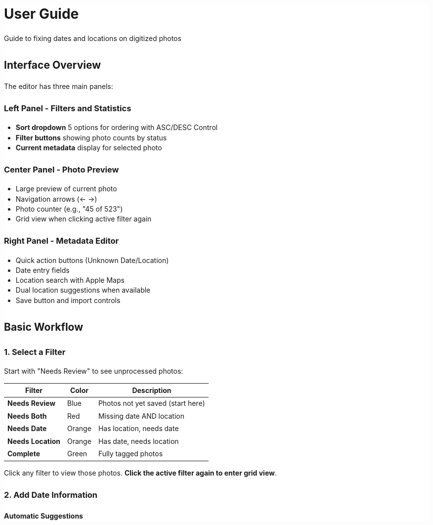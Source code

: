# User Guide

Guide to fixing dates and locations on digitized photos

## Interface Overview

The editor has three main panels:

### Left Panel - Filters and Statistics
- **Sort dropdown** 5 options for ordering with ASC/DESC Control
- **Filter buttons** showing photo counts by status
- **Current metadata** display for selected photo

### Center Panel - Photo Preview
- Large preview of current photo
- Navigation arrows (← →)
- Photo counter (e.g., "45 of 523")
- Grid view when clicking active filter again

### Right Panel - Metadata Editor
- Quick action buttons (Unknown Date/Location)
- Date entry fields
- Location search with Apple Maps
- Dual location suggestions when available
- Save button and import controls

## Basic Workflow

### 1. Select a Filter

Start with "Needs Review" to see unprocessed photos:

| Filter | Color | Description |
|--------|-------|-------------|
| **Needs Review** | Blue | Photos not yet saved (start here) |
| **Needs Both** | Red | Missing date AND location |
| **Needs Date** | Orange | Has location, needs date |
| **Needs Location** | Orange | Has date, needs location |
| **Complete** | Green | Fully tagged photos |

Click any filter to view those photos. **Click the active filter again to enter grid view**.

### 2. Add Date Information

#### Automatic Suggestions
